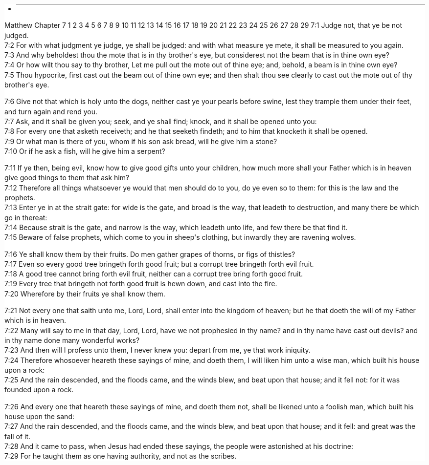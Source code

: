 * ----------------------------------------
Matthew Chapter 7  1 2 3 4 5 6 7 8 9 10 11 12 13 14 15 16 17 18 19 20 21 22 23 24 25 26 27 28 29
7:1 Judge not, that ye be not judged.  
7:2 For with what judgment ye judge, ye shall be judged: and with what measure ye mete, it shall be measured to you again.  
7:3 And why beholdest thou the mote that is in thy brother's eye, but considerest not the beam that is in thine own eye?  
7:4 Or how wilt thou say to thy brother, Let me pull out the mote out of thine eye; and, behold, a beam is in thine own eye?  
7:5 Thou hypocrite, first cast out the beam out of thine own eye; and then shalt thou see clearly to cast out the mote out of thy brother's eye.  

7:6 Give not that which is holy unto the dogs, neither cast ye your pearls before swine, lest they trample them under their feet, and turn again and rend you.  
7:7 Ask, and it shall be given you; seek, and ye shall find; knock, and it shall be opened unto you:  
7:8 For every one that asketh receiveth; and he that seeketh findeth; and to him that knocketh it shall be opened.  
7:9 Or what man is there of you, whom if his son ask bread, will he give him a stone?  
7:10 Or if he ask a fish, will he give him a serpent?  

7:11 If ye then, being evil, know how to give good gifts unto your children, how much more shall your Father which is in heaven give good things to them that ask him?  
7:12 Therefore all things whatsoever ye would that men should do to you, do ye even so to them: for this is the law and the prophets.  
7:13 Enter ye in at the strait gate: for wide is the gate, and broad is the way, that leadeth to destruction, and many there be which go in thereat:  
7:14 Because strait is the gate, and narrow is the way, which leadeth unto life, and few there be that find it.  
7:15 Beware of false prophets, which come to you in sheep's clothing, but inwardly they are ravening wolves.  

7:16 Ye shall know them by their fruits. Do men gather grapes of thorns, or figs of thistles?  
7:17 Even so every good tree bringeth forth good fruit; but a corrupt tree bringeth forth evil fruit.  
7:18 A good tree cannot bring forth evil fruit, neither can a corrupt tree bring forth good fruit.  
7:19 Every tree that bringeth not forth good fruit is hewn down, and cast into the fire.  
7:20 Wherefore by their fruits ye shall know them.  

7:21 Not every one that saith unto me, Lord, Lord, shall enter into the kingdom of heaven; but he that doeth the will of my Father which is in heaven.  
7:22 Many will say to me in that day, Lord, Lord, have we not prophesied in thy name? and in thy name have cast out devils? and in thy name done many wonderful works?  
7:23 And then will I profess unto them, I never knew you: depart from me, ye that work iniquity.  
7:24 Therefore whosoever heareth these sayings of mine, and doeth them, I will liken him unto a wise man, which built his house upon a rock:  
7:25 And the rain descended, and the floods came, and the winds blew, and beat upon that house; and it fell not: for it was founded upon a rock.  

7:26 And every one that heareth these sayings of mine, and doeth them not, shall be likened unto a foolish man, which built his house upon the sand:  
7:27 And the rain descended, and the floods came, and the winds blew, and beat upon that house; and it fell: and great was the fall of it.  
7:28 And it came to pass, when Jesus had ended these sayings, the people were astonished at his doctrine:  
7:29 For he taught them as one having authority, and not as the scribes.  
